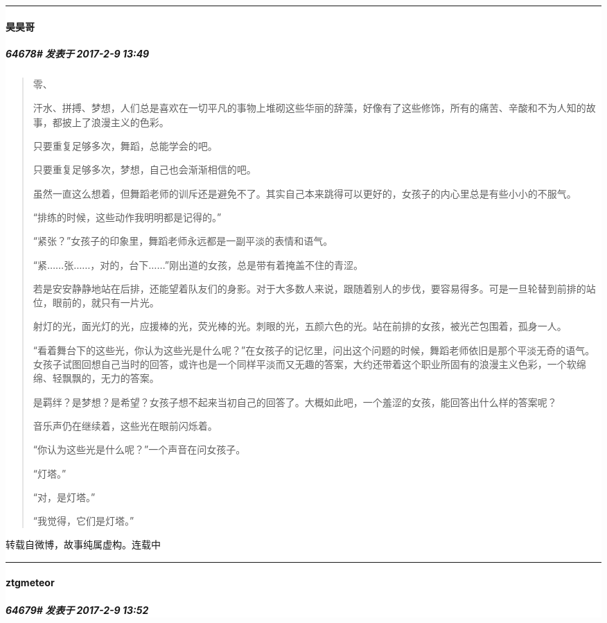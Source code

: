 

-----

####  昊昊哥  
##### 64678#       发表于 2017-2-9 13:49



<blockquote>零、


汗水、拼搏、梦想，人们总是喜欢在一切平凡的事物上堆砌这些华丽的辞藻，好像有了这些修饰，所有的痛苦、辛酸和不为人知的故事，都披上了浪漫主义的色彩。


只要重复足够多次，舞蹈，总能学会的吧。


只要重复足够多次，梦想，自己也会渐渐相信的吧。


虽然一直这么想着，但舞蹈老师的训斥还是避免不了。其实自己本来跳得可以更好的，女孩子的内心里总是有些小小的不服气。


“排练的时候，这些动作我明明都是记得的。”


“紧张？”女孩子的印象里，舞蹈老师永远都是一副平淡的表情和语气。


“紧……张……，对的，台下……”刚出道的女孩，总是带有着掩盖不住的青涩。


若是安安静静地站在后排，还能望着队友们的身影。对于大多数人来说，跟随着别人的步伐，要容易得多。可是一旦轮替到前排的站位，眼前的，就只有一片光。


射灯的光，面光灯的光，应援棒的光，荧光棒的光。刺眼的光，五颜六色的光。站在前排的女孩，被光芒包围着，孤身一人。


“看着舞台下的这些光，你认为这些光是什么呢？”在女孩子的记忆里，问出这个问题的时候，舞蹈老师依旧是那个平淡无奇的语气。女孩子试图回想自己当时的回答，或许也是一个同样平淡而又无趣的答案，大约还带着这个职业所固有的浪漫主义色彩，一个软绵绵、轻飘飘的，无力的答案。


是羁绊？是梦想？是希望？女孩子想不起来当初自己的回答了。大概如此吧，一个羞涩的女孩，能回答出什么样的答案呢？


音乐声仍在继续着，这些光在眼前闪烁着。


“你认为这些光是什么呢？”一个声音在问女孩子。


“灯塔。”


“对，是灯塔。”


“我觉得，它们是灯塔。”</blockquote>转载自微博，故事纯属虚构。连载中







-----

####  ztgmeteor  
##### 64679#       发表于 2017-2-9 13:52
